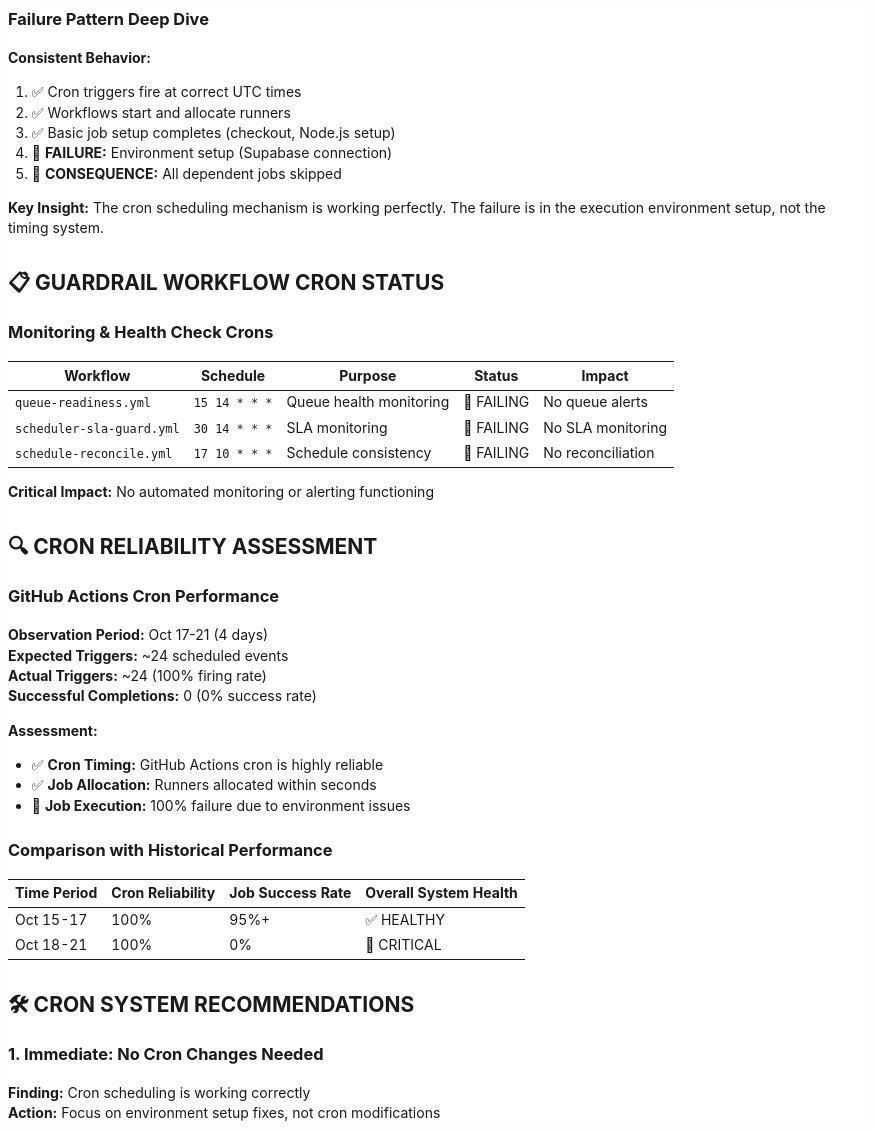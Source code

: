 ### Failure Pattern Deep Dive
**Consistent Behavior:**
1. ✅ Cron triggers fire at correct UTC times
2. ✅ Workflows start and allocate runners
3. ✅ Basic job setup completes (checkout, Node.js setup)
4. 🚨 **FAILURE:** Environment setup (Supabase connection)
5. 🚨 **CONSEQUENCE:** All dependent jobs skipped

**Key Insight:** The cron scheduling mechanism is working perfectly. The failure is in the execution environment setup, not the timing system.

## 📋 GUARDRAIL WORKFLOW CRON STATUS

### Monitoring & Health Check Crons
| Workflow | Schedule | Purpose | Status | Impact |
|----------|----------|---------|--------|--------|
| `queue-readiness.yml` | `15 14 * * *` | Queue health monitoring | 🚨 FAILING | No queue alerts |
| `scheduler-sla-guard.yml` | `30 14 * * *` | SLA monitoring | 🚨 FAILING | No SLA monitoring |
| `schedule-reconcile.yml` | `17 10 * * *` | Schedule consistency | 🚨 FAILING | No reconciliation |

**Critical Impact:** No automated monitoring or alerting functioning

## 🔍 CRON RELIABILITY ASSESSMENT

### GitHub Actions Cron Performance
**Observation Period:** Oct 17-21 (4 days)  
**Expected Triggers:** ~24 scheduled events  
**Actual Triggers:** ~24 (100% firing rate)  
**Successful Completions:** 0 (0% success rate)

**Assessment:** 
- ✅ **Cron Timing:** GitHub Actions cron is highly reliable
- ✅ **Job Allocation:** Runners allocated within seconds
- 🚨 **Job Execution:** 100% failure due to environment issues

### Comparison with Historical Performance
| Time Period | Cron Reliability | Job Success Rate | Overall System Health |
|-------------|------------------|------------------|----------------------|
| Oct 15-17 | 100% | 95%+ | ✅ HEALTHY |
| Oct 18-21 | 100% | 0% | 🚨 CRITICAL |

## 🛠️ CRON SYSTEM RECOMMENDATIONS

### 1. Immediate: No Cron Changes Needed
**Finding:** Cron scheduling is working correctly  
**Action:** Focus on environment setup fixes, not cron modifications

